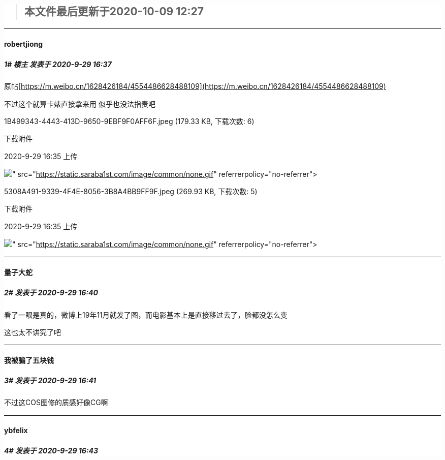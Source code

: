 > ## **本文件最后更新于2020-10-09 12:27** 


-----

####  robertjiong  
##### 1#       楼主       发表于 2020-9-29 16:37


原帖[https://m.weibo.cn/1628426184/4554486628488109](https://m.weibo.cn/1628426184/4554486628488109)

不过这个就算卡婊直接拿来用 似乎也没法指责吧


1B499343-4443-413D-9650-9EBF9F0AFF6F.jpeg
(179.33 KB, 下载次数: 6)


下载附件


2020-9-29 16:35 上传


<img src="https://img.saraba1st.com/forum/202009/29/163517h58t5tj8x8t6ntdh.jpeg" referrerpolicy="no-referrer">" src="https://static.saraba1st.com/image/common/none.gif" referrerpolicy="no-referrer">


5308A491-9339-4F4E-8056-3B8A4BB9FF9F.jpeg
(269.93 KB, 下载次数: 5)


下载附件


2020-9-29 16:35 上传


<img src="https://img.saraba1st.com/forum/202009/29/163506ji5opid5nyq53yo5.jpeg" referrerpolicy="no-referrer">" src="https://static.saraba1st.com/image/common/none.gif" referrerpolicy="no-referrer">


-----

####  量子大蛇  
##### 2#       发表于 2020-9-29 16:40


看了一眼是真的，微博上19年11月就发了图，而电影基本上是直接移过去了，脸都没怎么变

这也太不讲究了吧


-----

####  我被骗了五块钱  
##### 3#       发表于 2020-9-29 16:41


不过这COS图修的质感好像CG啊


-----

####  ybfelix  
##### 4#       发表于 2020-9-29 16:43

